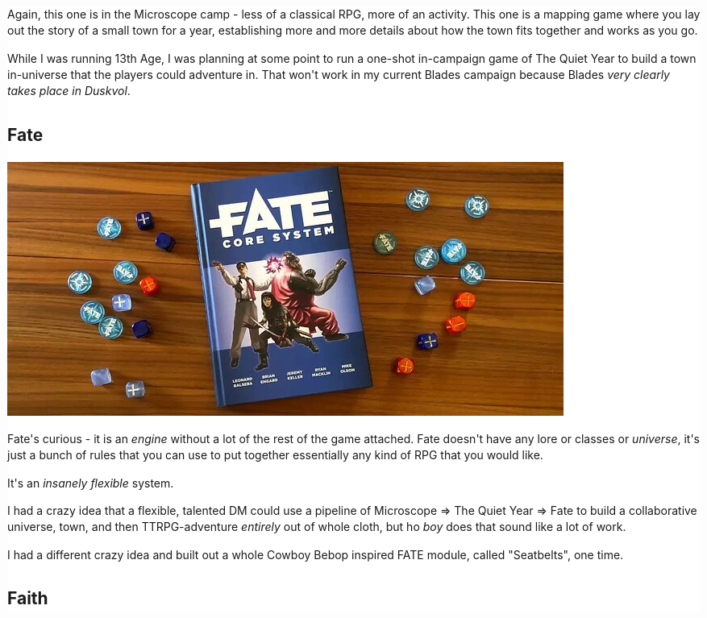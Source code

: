 Again, this one is in the Microscope camp - less of a classical RPG, more of an activity.  This one is a mapping game where you lay out the story of a small town for a year, establishing more and more details about how the town fits together and works as you go.

While I was running 13th Age, I was planning at some point to run a one-shot in-campaign game of The Quiet Year to build a town in-universe that the players could adventure in.  That won't work in my current Blades campaign because Blades _very clearly takes place in Duskvol_.

## Fate

![](./fate.png)

Fate's curious - it is an _engine_ without a lot of the rest of the game attached. Fate doesn't have any lore or classes or _universe_, it's just a bunch of rules that you can use to put together essentially any kind of RPG that you would like.

It's an _insanely flexible_ system.

I had a crazy idea that a flexible, talented DM could use a pipeline of Microscope => The Quiet Year => Fate to build a collaborative universe, town, and then TTRPG-adventure _entirely_ out of whole cloth, but ho _boy_ does that sound like a lot of work.

I had a different crazy idea and built out a whole Cowboy Bebop inspired FATE module, called "Seatbelts", one time.

## Faith
